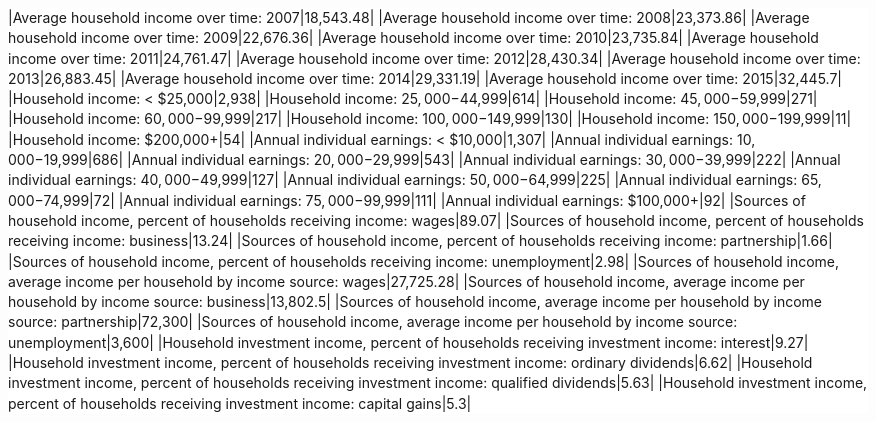 |Average household income over time: 2007|18,543.48|
|Average household income over time: 2008|23,373.86|
|Average household income over time: 2009|22,676.36|
|Average household income over time: 2010|23,735.84|
|Average household income over time: 2011|24,761.47|
|Average household income over time: 2012|28,430.34|
|Average household income over time: 2013|26,883.45|
|Average household income over time: 2014|29,331.19|
|Average household income over time: 2015|32,445.7|
|Household income: < $25,000|2,938|
|Household income: $25,000-$44,999|614|
|Household income: $45,000-$59,999|271|
|Household income: $60,000-$99,999|217|
|Household income: $100,000-$149,999|130|
|Household income: $150,000-$199,999|11|
|Household income: $200,000+|54|
|Annual individual earnings: < $10,000|1,307|
|Annual individual earnings: $10,000-$19,999|686|
|Annual individual earnings: $20,000-$29,999|543|
|Annual individual earnings: $30,000-$39,999|222|
|Annual individual earnings: $40,000-$49,999|127|
|Annual individual earnings: $50,000-$64,999|225|
|Annual individual earnings: $65,000-$74,999|72|
|Annual individual earnings: $75,000-$99,999|111|
|Annual individual earnings: $100,000+|92|
|Sources of household income, percent of households receiving income: wages|89.07|
|Sources of household income, percent of households receiving income: business|13.24|
|Sources of household income, percent of households receiving income: partnership|1.66|
|Sources of household income, percent of households receiving income: unemployment|2.98|
|Sources of household income, average income per household by income source: wages|27,725.28|
|Sources of household income, average income per household by income source: business|13,802.5|
|Sources of household income, average income per household by income source: partnership|72,300|
|Sources of household income, average income per household by income source: unemployment|3,600|
|Household investment income, percent of households receiving investment income: interest|9.27|
|Household investment income, percent of households receiving investment income: ordinary dividends|6.62|
|Household investment income, percent of households receiving investment income: qualified dividends|5.63|
|Household investment income, percent of households receiving investment income: capital gains|5.3|